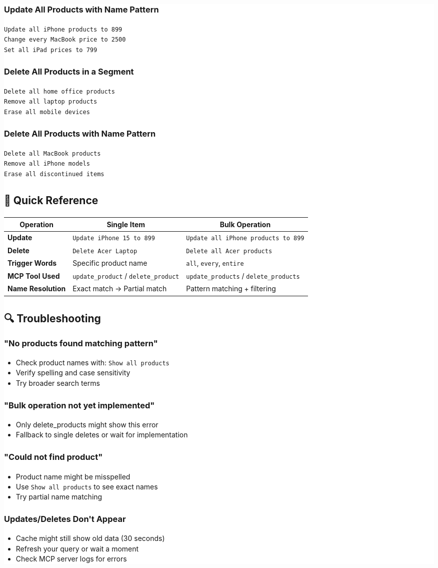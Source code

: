 ### Update All Products with Name Pattern
```
Update all iPhone products to 899
Change every MacBook price to 2500
Set all iPad prices to 799
```

### Delete All Products in a Segment
```
Delete all home office products
Remove all laptop products
Erase all mobile devices
```

### Delete All Products with Name Pattern
```
Delete all MacBook products
Remove all iPhone models
Erase all discontinued items
```

## 🚀 Quick Reference

| Operation | Single Item | Bulk Operation |
|-----------|-------------|----------------|
| **Update** | `Update iPhone 15 to 899` | `Update all iPhone products to 899` |
| **Delete** | `Delete Acer Laptop` | `Delete all Acer products` |
| **Trigger Words** | Specific product name | `all`, `every`, `entire` |
| **MCP Tool Used** | `update_product` / `delete_product` | `update_products` / `delete_products` |
| **Name Resolution** | Exact match → Partial match | Pattern matching + filtering |

## 🔍 Troubleshooting

### "No products found matching pattern"
- Check product names with: `Show all products`
- Verify spelling and case sensitivity
- Try broader search terms

### "Bulk operation not yet implemented"
- Only delete_products might show this error
- Fallback to single deletes or wait for implementation

### "Could not find product"
- Product name might be misspelled
- Use `Show all products` to see exact names
- Try partial name matching

### Updates/Deletes Don't Appear
- Cache might still show old data (30 seconds)
- Refresh your query or wait a moment
- Check MCP server logs for errors

